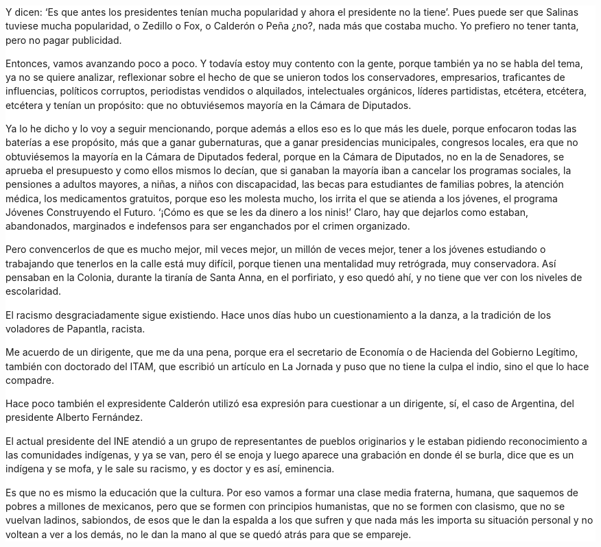 Y dicen: ‘Es que antes los presidentes tenían mucha popularidad y ahora el
presidente no la tiene’. Pues puede ser que Salinas tuviese mucha popularidad,
o Zedillo o Fox, o Calderón o Peña ¿no?, nada más que costaba mucho. Yo
prefiero no tener tanta, pero no pagar publicidad.

Entonces, vamos avanzando poco a poco. Y todavía estoy muy contento con la
gente, porque también ya no se habla del tema, ya no se quiere analizar,
reflexionar sobre el hecho de que se unieron todos los conservadores,
empresarios, traficantes de influencias, políticos corruptos, periodistas
vendidos o alquilados, intelectuales orgánicos, líderes partidistas, etcétera,
etcétera, etcétera y tenían un propósito: que no obtuviésemos mayoría en la
Cámara de Diputados.

Ya lo he dicho y lo voy a seguir mencionando, porque además a ellos eso es lo
que más les duele, porque enfocaron todas las baterías a ese propósito, más
que a ganar gubernaturas, que a ganar presidencias municipales, congresos
locales, era que no obtuviésemos la mayoría en la Cámara de Diputados federal,
porque en la Cámara de Diputados, no en la de Senadores, se aprueba el
presupuesto y como ellos mismos lo decían, que si ganaban la mayoría iban a
cancelar los programas sociales, la pensiones a adultos mayores, a niñas, a
niños con discapacidad, las becas para estudiantes de familias pobres, la
atención médica, los medicamentos gratuitos, porque eso les molesta mucho, los
irrita el que se atienda a los jóvenes, el programa Jóvenes Construyendo el
Futuro. ‘¡Cómo es que se les da dinero a los ninis!’ Claro, hay que dejarlos
como estaban, abandonados, marginados e indefensos para ser enganchados por el
crimen organizado.

Pero convencerlos de que es mucho mejor, mil veces mejor, un millón de veces
mejor, tener a los jóvenes estudiando o trabajando que tenerlos en la calle
está muy difícil, porque tienen una mentalidad muy retrógrada, muy
conservadora. Así pensaban en la Colonia, durante la tiranía de Santa Anna, en
el porfiriato, y eso quedó ahí, y no tiene que ver con los niveles de
escolaridad.

El racismo desgraciadamente sigue existiendo. Hace unos días hubo un
cuestionamiento a la danza, a la tradición de los voladores de Papantla,
racista.

Me acuerdo de un dirigente, que me da una pena, porque era el secretario de
Economía o de Hacienda del Gobierno Legítimo, también con doctorado del ITAM,
que escribió un artículo en La Jornada y puso que no tiene la culpa el indio,
sino el que lo hace compadre.

Hace poco también el expresidente Calderón utilizó esa expresión para
cuestionar a un dirigente, sí, el caso de Argentina, del presidente Alberto
Fernández.

El actual presidente del INE atendió a un grupo de representantes de pueblos
originarios y le estaban pidiendo reconocimiento a las comunidades indígenas,
y ya se van, pero él se enoja y luego aparece una grabación en donde él se
burla, dice que es un indígena y se mofa, y le sale su racismo, y es doctor y
es así, eminencia.

Es que no es mismo la educación que la cultura. Por eso vamos a formar una
clase media fraterna, humana, que saquemos de pobres a millones de mexicanos,
pero que se formen con principios humanistas, que no se formen con clasismo,
que no se vuelvan ladinos, sabiondos, de esos que le dan la espalda a los que
sufren y que nada más les importa su situación personal y no voltean a ver a
los demás, no le dan la mano al que se quedó atrás para que se empareje.
